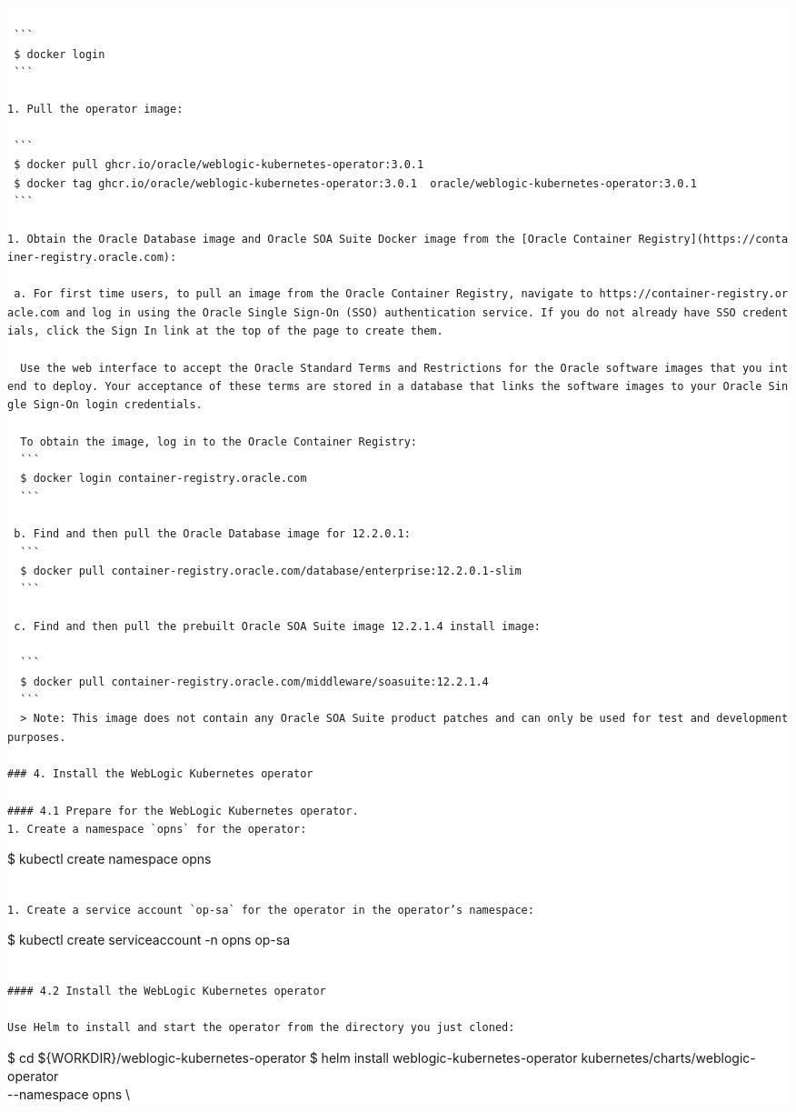   ```

    ```
    $ docker login
    ```

1. Pull the operator image:

    ```
    $ docker pull ghcr.io/oracle/weblogic-kubernetes-operator:3.0.1
    $ docker tag ghcr.io/oracle/weblogic-kubernetes-operator:3.0.1  oracle/weblogic-kubernetes-operator:3.0.1
    ```

1. Obtain the Oracle Database image and Oracle SOA Suite Docker image from the [Oracle Container Registry](https://container-registry.oracle.com):

    a. For first time users, to pull an image from the Oracle Container Registry, navigate to https://container-registry.oracle.com and log in using the Oracle Single Sign-On (SSO) authentication service. If you do not already have SSO credentials, click the Sign In link at the top of the page to create them.

     Use the web interface to accept the Oracle Standard Terms and Restrictions for the Oracle software images that you intend to deploy. Your acceptance of these terms are stored in a database that links the software images to your Oracle Single Sign-On login credentials.

     To obtain the image, log in to the Oracle Container Registry:
     ```
     $ docker login container-registry.oracle.com
     ```

    b. Find and then pull the Oracle Database image for 12.2.0.1:
     ```
     $ docker pull container-registry.oracle.com/database/enterprise:12.2.0.1-slim
     ```

    c. Find and then pull the prebuilt Oracle SOA Suite image 12.2.1.4 install image:

     ```
     $ docker pull container-registry.oracle.com/middleware/soasuite:12.2.1.4
     ```
     > Note: This image does not contain any Oracle SOA Suite product patches and can only be used for test and development purposes.

### 4. Install the WebLogic Kubernetes operator

#### 4.1 Prepare for the WebLogic Kubernetes operator.
1. Create a namespace `opns` for the operator:
   ```
   $ kubectl create namespace opns
   ```

1. Create a service account `op-sa` for the operator in the operator’s namespace:
   ```
   $ kubectl create serviceaccount -n opns op-sa
   ```

#### 4.2 Install the WebLogic Kubernetes operator

Use Helm to install and start the operator from the directory you just cloned:

```
   $ cd ${WORKDIR}/weblogic-kubernetes-operator
   $ helm install weblogic-kubernetes-operator kubernetes/charts/weblogic-operator \
   --namespace opns \